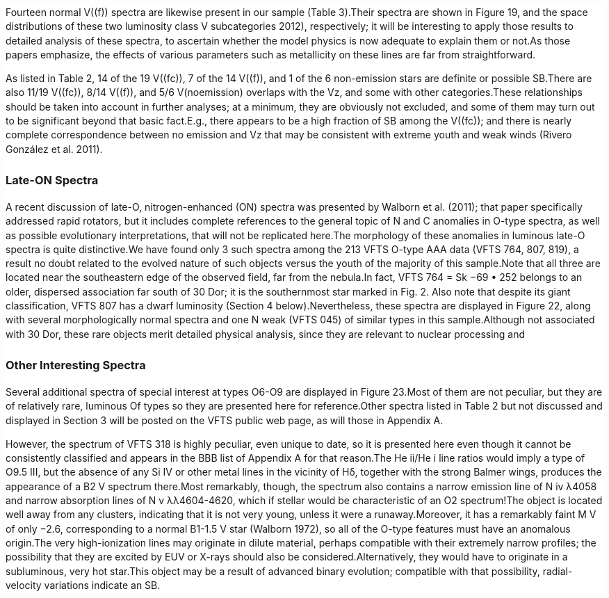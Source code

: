 Fourteen normal V((f)) spectra are likewise present in our sample (Table 3).Their spectra are shown in Figure 19, and the space distributions of these two luminosity class V subcategories  2012), respectively; it will be interesting to apply those results to detailed analysis of these spectra, to ascertain whether the model physics is now adequate to explain them or not.As those papers emphasize, the effects of various parameters such as metallicity on these lines are far from straightforward.

As listed in Table 2, 14 of the 19 V((fc)), 7 of the 14 V((f)), and 1 of the 6 non-emission stars are definite or possible SB.There are also 11/19 V((fc)), 8/14 V((f)), and 5/6 V(noemission) overlaps with the Vz, and some with other categories.These relationships should be taken into account in further analyses; at a minimum, they are obviously not excluded, and some of them may turn out to be significant beyond that basic fact.E.g., there appears to be a high fraction of SB among the V((fc));   and there is nearly complete correspondence between no emission and Vz that may be consistent with extreme youth and weak winds (Rivero González et al. 2011).


### Late-ON Spectra

A recent discussion of late-O, nitrogen-enhanced (ON) spectra was presented by Walborn et al. (2011); that paper specifically addressed rapid rotators, but it includes complete references to the general topic of N and C anomalies in O-type spectra, as well as possible evolutionary interpretations, that will not be replicated here.The morphology of these anomalies in luminous late-O spectra is quite distinctive.We have found only 3 such spectra among the 213 VFTS O-type AAA data (VFTS 764, 807, 819), a result no doubt related to the evolved nature of such objects versus the youth of the majority of this sample.Note that all three are located near the southeastern edge of the observed field, far from the nebula.In fact, VFTS 764 = Sk −69 • 252 belongs to an older, dispersed association far south of 30 Dor; it is the southernmost star marked in Fig. 2. Also note that despite its giant classification, VFTS 807 has a dwarf luminosity (Section 4 below).Nevertheless, these spectra are displayed in Figure 22, along with several morphologically normal spectra and one N weak (VFTS 045) of similar types in this sample.Although not associated with 30 Dor, these rare objects merit detailed physical analysis, since they are relevant to nuclear processing and


### Other Interesting Spectra

Several additional spectra of special interest at types O6-O9 are displayed in Figure 23.Most of them are not peculiar, but they are of relatively rare, luminous Of types so they are presented here for reference.Other spectra listed in Table 2 but not discussed and displayed in Section 3 will be posted on the VFTS public web page, as will those in Appendix A.

However, the spectrum of VFTS 318 is highly peculiar, even unique to date, so it is presented here even though it cannot be consistently classified and appears in the BBB list of Appendix A for that reason.The He ii/He i line ratios would imply a type of O9.5 III, but the absence of any Si IV or other metal lines in the vicinity of Hδ, together with the strong Balmer wings, produces the appearance of a B2 V spectrum there.Most remarkably, though, the spectrum also contains a narrow emission line of N iv λ4058 and narrow absorption lines of N v λλ4604-4620, which if stellar would be characteristic of an O2 spectrum!The object is located well away from any clusters, indicating that it is not very young, unless it were a runaway.Moreover, it has a remarkably faint M V of only −2.6, corresponding to a normal B1-1.5 V star (Walborn 1972), so all of the O-type features must have an anomalous origin.The very high-ionization lines may originate in dilute material, perhaps compatible with their extremely narrow profiles; the possibility that they are excited by EUV or X-rays should also be considered.Alternatively, they would have to originate in a subluminous, very hot star.This object may be a result of advanced binary evolution; compatible with that possibility, radial-velocity variations indicate an SB.
